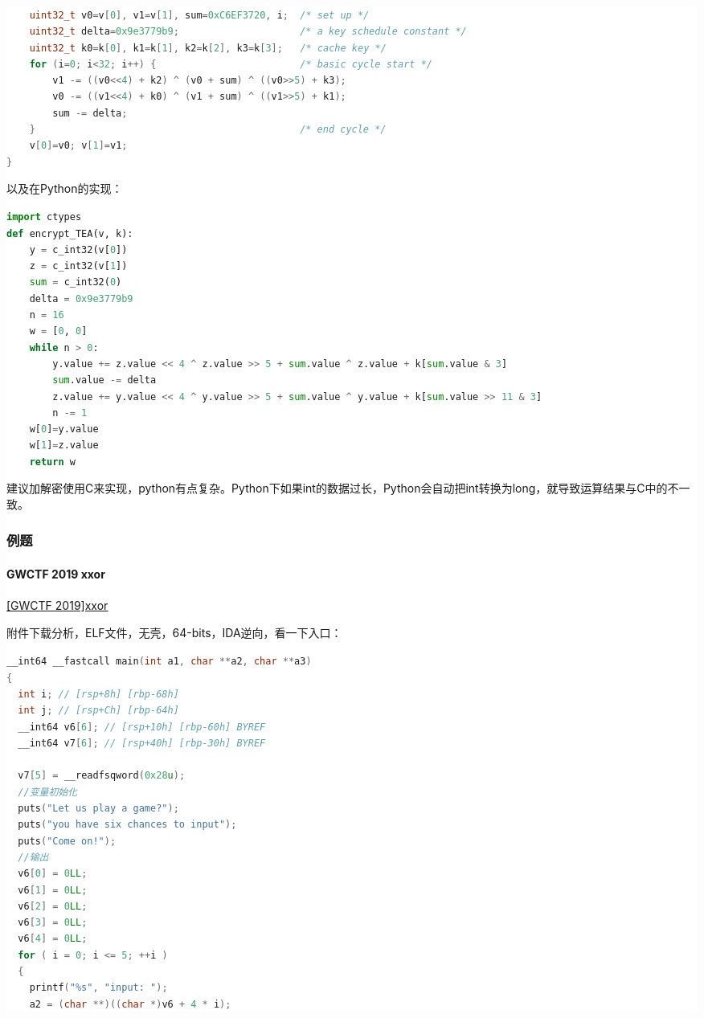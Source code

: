 ```c
    uint32_t v0=v[0], v1=v[1], sum=0xC6EF3720, i;  /* set up */
    uint32_t delta=0x9e3779b9;                     /* a key schedule constant */
    uint32_t k0=k[0], k1=k[1], k2=k[2], k3=k[3];   /* cache key */
    for (i=0; i<32; i++) {                         /* basic cycle start */
        v1 -= ((v0<<4) + k2) ^ (v0 + sum) ^ ((v0>>5) + k3);
        v0 -= ((v1<<4) + k0) ^ (v1 + sum) ^ ((v1>>5) + k1);
        sum -= delta;                                   
    }                                              /* end cycle */
    v[0]=v0; v[1]=v1;
}
```

以及在Python的实现：

```python
import ctypes
def encrypt_TEA(v, k):
    y = c_int32(v[0])
    z = c_int32(v[1])
    sum = c_int32(0)
    delta = 0x9e3779b9
    n = 16
    w = [0, 0]
    while n > 0:
        y.value += z.value << 4 ^ z.value >> 5 + sum.value ^ z.value + k[sum.value & 3]
        sum.value -= delta
        z.value += y.value << 4 ^ y.value >> 5 + sum.value ^ y.value + k[sum.value >> 11 & 3]
        n -= 1
    w[0]=y.value
    w[1]=z.value
    return w
```

建议加解密使用C来实现，python有点复杂。Python下如果int的数据过长，Python会自动把int转换为long，就导致运算结果与C中的不一致。

### 例题

#### GWCTF 2019 xxor

[[GWCTF 2019]xxor](https://buuoj.cn/challenges#%5BGWCTF%202019%5Dxxor)

附件下载分析，ELF文件，无壳，64-bits，IDA逆向，看一下入口：

```c
__int64 __fastcall main(int a1, char **a2, char **a3)
{
  int i; // [rsp+8h] [rbp-68h]
  int j; // [rsp+Ch] [rbp-64h]
  __int64 v6[6]; // [rsp+10h] [rbp-60h] BYREF
  __int64 v7[6]; // [rsp+40h] [rbp-30h] BYREF

  v7[5] = __readfsqword(0x28u);
  //变量初始化
  puts("Let us play a game?");
  puts("you have six chances to input");
  puts("Come on!");
  //输出
  v6[0] = 0LL;
  v6[1] = 0LL;
  v6[2] = 0LL;
  v6[3] = 0LL;
  v6[4] = 0LL;
  for ( i = 0; i <= 5; ++i )
  {
    printf("%s", "input: ");
    a2 = (char **)((char *)v6 + 4 * i);
```